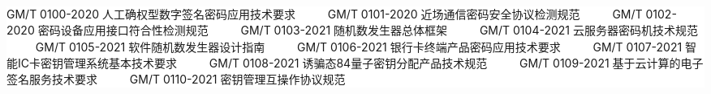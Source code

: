    <td class="xl66">GM/T 0100-2020</td> 
   <td class="xl66">人工确权型数字签名密码应用技术要求</td> 
  </tr> 
  <tr > 
   <td class="xl66">　</td> 
   <td class="xl66">　</td> 
   <td class="xl66">GM/T 0101-2020</td> 
   <td class="xl66">近场通信密码安全协议检测规范</td> 
  </tr> 
  <tr > 
   <td class="xl66">　</td> 
   <td class="xl66">　</td> 
   <td class="xl66">GM/T 0102-2020</td> 
   <td class="xl66">密码设备应用接口符合性检测规范</td> 
  </tr> 
  <tr > 
   <td class="xl66">　</td> 
   <td class="xl66">　</td> 
   <td class="xl66">GM/T 0103-2021</td> 
   <td class="xl66">随机数发生器总体框架</td> 
  </tr> 
  <tr > 
   <td class="xl66">　</td> 
   <td class="xl66">　</td> 
   <td class="xl66">GM/T 0104-2021</td> 
   <td class="xl66">云服务器密码机技术规范</td> 
  </tr> 
  <tr > 
   <td class="xl66">　</td> 
   <td class="xl66">　</td> 
   <td class="xl66">GM/T 0105-2021</td> 
   <td class="xl66">软件随机数发生器设计指南</td> 
  </tr> 
  <tr > 
   <td class="xl66">　</td> 
   <td class="xl66">　</td> 
   <td class="xl66">GM/T 0106-2021</td> 
   <td class="xl66">银行卡终端产品密码应用技术要求</td> 
  </tr> 
  <tr > 
   <td class="xl66">　</td> 
   <td class="xl66">　</td> 
   <td class="xl66">GM/T 0107-2021</td> 
   <td class="xl66">智能IC卡密钥管理系统基本技术要求</td> 
  </tr> 
  <tr > 
   <td class="xl66">　</td> 
   <td class="xl66">　</td> 
   <td class="xl66">GM/T 0108-2021</td> 
   <td class="xl66">诱骗态84量子密钥分配产品技术规范</td> 
  </tr> 
  <tr > 
   <td class="xl66">　</td> 
   <td class="xl66">　</td> 
   <td class="xl66">GM/T 0109-2021</td> 
   <td class="xl66">基于云计算的电子签名服务技术要求</td> 
  </tr> 
  <tr > 
   <td class="xl66">　</td> 
   <td class="xl66">　</td> 
   <td class="xl66">GM/T 0110-2021</td> 
   <td class="xl66">密钥管理互操作协议规范</td> 
  </tr> 
  <tr > 